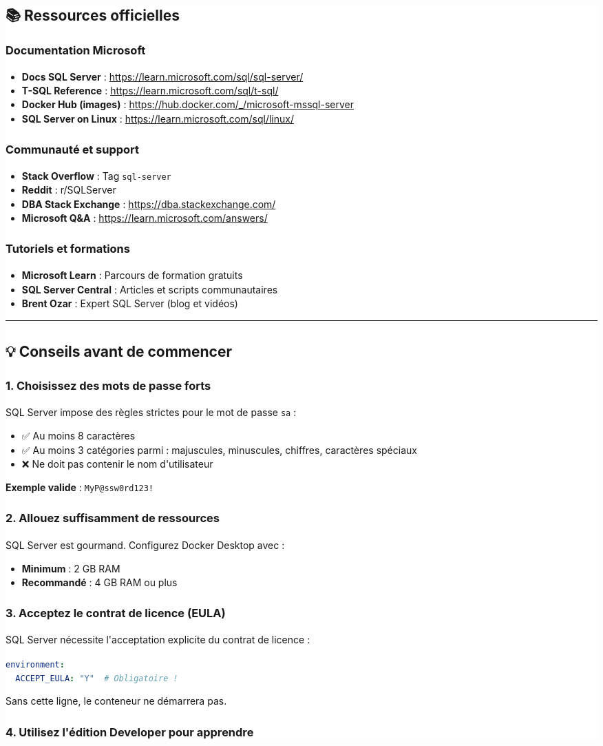 
## 📚 Ressources officielles

### Documentation Microsoft

- **Docs SQL Server** : https://learn.microsoft.com/sql/sql-server/
- **T-SQL Reference** : https://learn.microsoft.com/sql/t-sql/
- **Docker Hub (images)** : https://hub.docker.com/_/microsoft-mssql-server
- **SQL Server on Linux** : https://learn.microsoft.com/sql/linux/

### Communauté et support

- **Stack Overflow** : Tag `sql-server`
- **Reddit** : r/SQLServer
- **DBA Stack Exchange** : https://dba.stackexchange.com/
- **Microsoft Q&A** : https://learn.microsoft.com/answers/

### Tutoriels et formations

- **Microsoft Learn** : Parcours de formation gratuits
- **SQL Server Central** : Articles et scripts communautaires
- **Brent Ozar** : Expert SQL Server (blog et vidéos)

---

## 💡 Conseils avant de commencer

### 1. Choisissez des mots de passe forts

SQL Server impose des règles strictes pour le mot de passe `sa` :
- ✅ Au moins 8 caractères
- ✅ Au moins 3 catégories parmi : majuscules, minuscules, chiffres, caractères spéciaux
- ❌ Ne doit pas contenir le nom d'utilisateur

**Exemple valide** : `MyP@ssw0rd123!`

### 2. Allouez suffisamment de ressources

SQL Server est gourmand. Configurez Docker Desktop avec :
- **Minimum** : 2 GB RAM
- **Recommandé** : 4 GB RAM ou plus

### 3. Acceptez le contrat de licence (EULA)

SQL Server nécessite l'acceptation explicite du contrat de licence :
```yaml
environment:
  ACCEPT_EULA: "Y"  # Obligatoire !
```

Sans cette ligne, le conteneur ne démarrera pas.

### 4. Utilisez l'édition Developer pour apprendre
